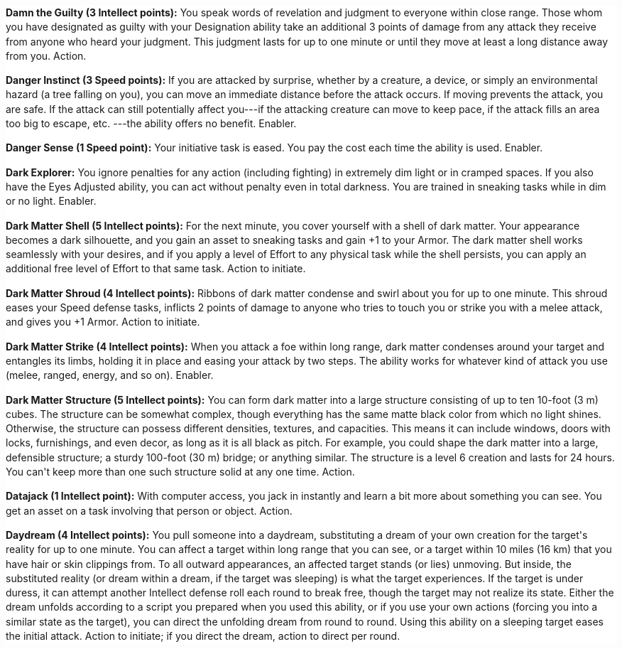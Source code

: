 **Damn the Guilty (3 Intellect points):** You speak words of revelation and judgment to everyone within close range. Those whom you have designated as guilty with your Designation ability take an additional 3 points of damage from any attack they receive from anyone who heard your judgment. This judgment lasts for up to one minute or until they move at least a long distance away from you. Action.

**Danger Instinct (3 Speed points):** If you are attacked by surprise, whether by a creature, a device, or simply an environmental hazard (a tree falling on you), you can move an immediate distance before the attack occurs. If moving prevents the attack, you are safe. If the attack can still potentially affect you---if the attacking creature can move to keep pace, if the attack fills an area too big to escape, etc. ---the ability offers no benefit. Enabler.

**Danger Sense (1 Speed point):** Your initiative task is eased. You pay the cost each time the ability is used. Enabler.

**Dark Explorer:** You ignore penalties for any action (including fighting) in extremely dim light or in cramped spaces. If you also have the Eyes Adjusted ability, you can act without penalty even in total darkness. You are trained in sneaking tasks while in dim or no light. Enabler.

**Dark Matter Shell (5 Intellect points):** For the next minute, you cover yourself with a shell of dark matter. Your appearance becomes a dark silhouette, and you gain an asset to sneaking tasks and gain +1 to your Armor. The dark matter shell works seamlessly with your desires, and if you apply a level of Effort to any physical task while the shell persists, you can apply an additional free level of Effort to that same task. Action to initiate.

**Dark Matter Shroud (4 Intellect points):** Ribbons of dark matter condense and swirl about you for up to one minute. This shroud eases your Speed defense tasks, inflicts 2 points of damage to anyone who tries to touch you or strike you with a melee attack, and gives you +1 Armor. Action to initiate.

**Dark Matter Strike (4 Intellect points):** When you attack a foe within long range, dark matter condenses around your target and entangles its limbs, holding it in place and easing your attack by two steps. The ability works for whatever kind of attack you use (melee, ranged, energy, and so on). Enabler.

**Dark Matter Structure (5 Intellect points):** You can form dark matter into a large structure consisting of up to ten 10-foot (3 m) cubes. The structure can be somewhat complex, though everything has the same matte black color from which no light shines. Otherwise, the structure can possess different densities, textures, and capacities. This means it can include windows, doors with locks, furnishings, and even decor, as long as it is all black as pitch. For example, you could shape the dark matter into a large, defensible structure; a sturdy 100-foot (30 m) bridge; or anything similar. The structure is a level 6 creation and lasts for 24 hours. You can't keep more than one such structure solid at any one time. Action.

**Datajack (1 Intellect point):** With computer access, you jack in instantly and learn a bit more about something you can see. You get an asset on a task involving that person or object. Action.

**Daydream (4 Intellect points):** You pull someone into a daydream, substituting a dream of your own creation for the target's reality for up to one minute. You can affect a target within long range that you can see, or a target within 10 miles (16 km) that you have hair or skin clippings from. To all outward appearances, an affected target stands (or lies) unmoving. But inside, the substituted reality (or dream within a dream, if the target was sleeping) is what the target experiences. If the target is under duress, it can attempt another Intellect defense roll each round to break free, though the target may not realize its state. Either the dream unfolds according to a script you prepared when you used this ability, or if you use your own actions (forcing you into a similar state as the target), you can direct the unfolding dream from round to round. Using this ability on a sleeping target eases the initial attack. Action to initiate; if you direct the dream, action to direct per round.
